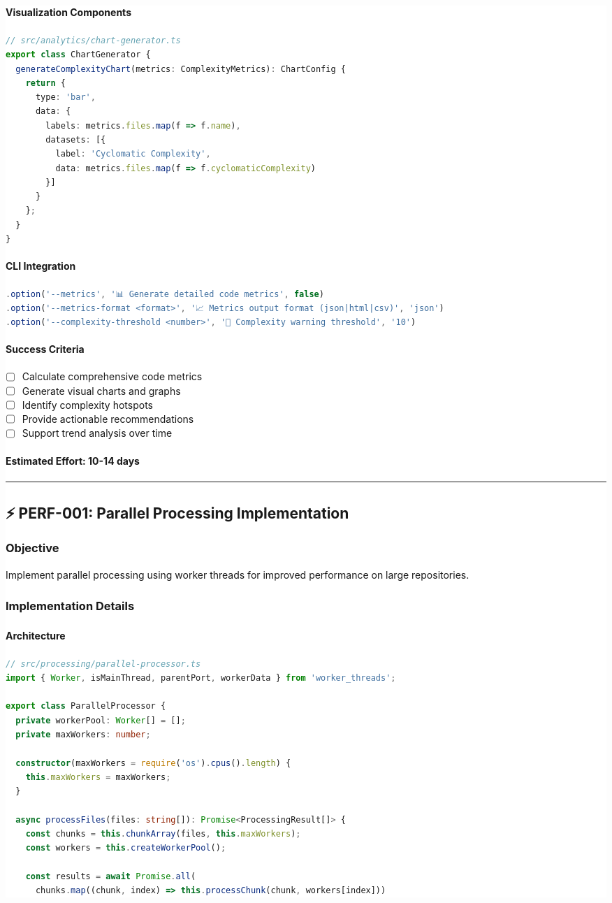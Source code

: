 #### **Visualization Components**
```typescript
// src/analytics/chart-generator.ts
export class ChartGenerator {
  generateComplexityChart(metrics: ComplexityMetrics): ChartConfig {
    return {
      type: 'bar',
      data: {
        labels: metrics.files.map(f => f.name),
        datasets: [{
          label: 'Cyclomatic Complexity',
          data: metrics.files.map(f => f.cyclomaticComplexity)
        }]
      }
    };
  }
}
```

#### **CLI Integration**
```typescript
.option('--metrics', '📊 Generate detailed code metrics', false)
.option('--metrics-format <format>', '📈 Metrics output format (json|html|csv)', 'json')
.option('--complexity-threshold <number>', '🎯 Complexity warning threshold', '10')
```

#### **Success Criteria**
- [ ] Calculate comprehensive code metrics
- [ ] Generate visual charts and graphs
- [ ] Identify complexity hotspots
- [ ] Provide actionable recommendations
- [ ] Support trend analysis over time

#### **Estimated Effort**: 10-14 days

---

## ⚡ PERF-001: Parallel Processing Implementation

### **Objective**
Implement parallel processing using worker threads for improved performance on large repositories.

### **Implementation Details**

#### **Architecture**
```typescript
// src/processing/parallel-processor.ts
import { Worker, isMainThread, parentPort, workerData } from 'worker_threads';

export class ParallelProcessor {
  private workerPool: Worker[] = [];
  private maxWorkers: number;
  
  constructor(maxWorkers = require('os').cpus().length) {
    this.maxWorkers = maxWorkers;
  }
  
  async processFiles(files: string[]): Promise<ProcessingResult[]> {
    const chunks = this.chunkArray(files, this.maxWorkers);
    const workers = this.createWorkerPool();
    
    const results = await Promise.all(
      chunks.map((chunk, index) => this.processChunk(chunk, workers[index]))
```